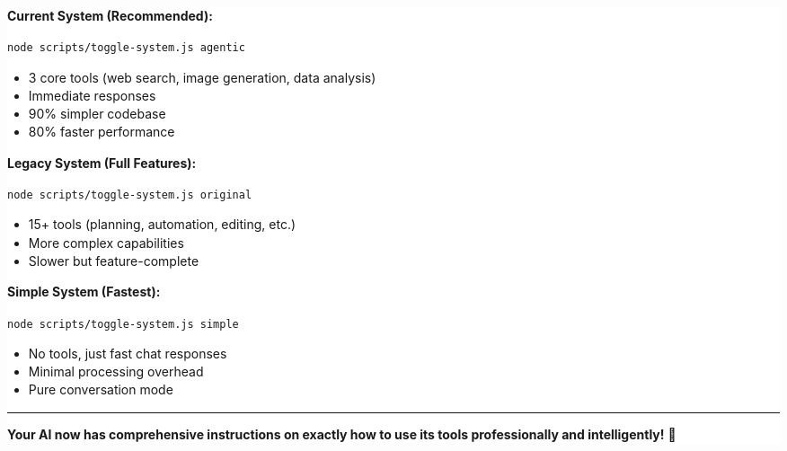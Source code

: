 **Current System (Recommended):**
```bash
node scripts/toggle-system.js agentic
```
- 3 core tools (web search, image generation, data analysis)
- Immediate responses
- 90% simpler codebase
- 80% faster performance

**Legacy System (Full Features):**
```bash
node scripts/toggle-system.js original
```
- 15+ tools (planning, automation, editing, etc.)
- More complex capabilities
- Slower but feature-complete

**Simple System (Fastest):**
```bash
node scripts/toggle-system.js simple
```
- No tools, just fast chat responses
- Minimal processing overhead
- Pure conversation mode

---

**Your AI now has comprehensive instructions on exactly how to use its tools professionally and intelligently!** 🎉
